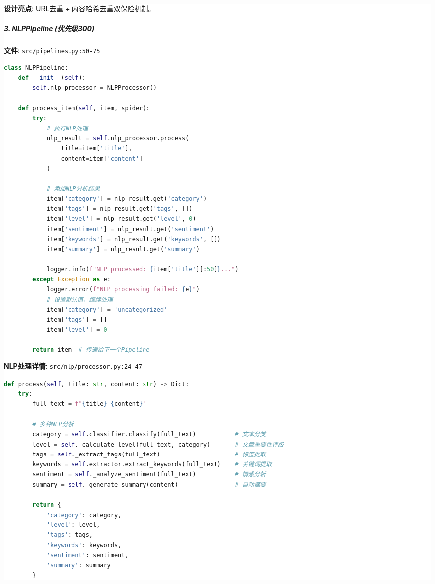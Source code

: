 **设计亮点**: URL去重 + 内容哈希去重双保险机制。

##### 3. NLPPipeline (优先级300)
**文件**: `src/pipelines.py:50-75`

```python
class NLPPipeline:
    def __init__(self):
        self.nlp_processor = NLPProcessor()
    
    def process_item(self, item, spider):
        try:
            # 执行NLP处理
            nlp_result = self.nlp_processor.process(
                title=item['title'],
                content=item['content']
            )
            
            # 添加NLP分析结果
            item['category'] = nlp_result.get('category')
            item['tags'] = nlp_result.get('tags', [])
            item['level'] = nlp_result.get('level', 0)
            item['sentiment'] = nlp_result.get('sentiment')
            item['keywords'] = nlp_result.get('keywords', [])
            item['summary'] = nlp_result.get('summary')
            
            logger.info(f"NLP processed: {item['title'][:50]}...")
        except Exception as e:
            logger.error(f"NLP processing failed: {e}")
            # 设置默认值，继续处理
            item['category'] = 'uncategorized'
            item['tags'] = []
            item['level'] = 0
        
        return item  # 传递给下一个Pipeline
```

**NLP处理详情**: `src/nlp/processor.py:24-47`

```python
def process(self, title: str, content: str) -> Dict:
    try:
        full_text = f"{title} {content}"
        
        # 多种NLP分析
        category = self.classifier.classify(full_text)           # 文本分类
        level = self._calculate_level(full_text, category)       # 文章重要性评级
        tags = self._extract_tags(full_text)                     # 标签提取
        keywords = self.extractor.extract_keywords(full_text)    # 关键词提取
        sentiment = self._analyze_sentiment(full_text)           # 情感分析
        summary = self._generate_summary(content)                # 自动摘要
        
        return {
            'category': category,
            'level': level,
            'tags': tags,
            'keywords': keywords,
            'sentiment': sentiment,
            'summary': summary
        }
```
